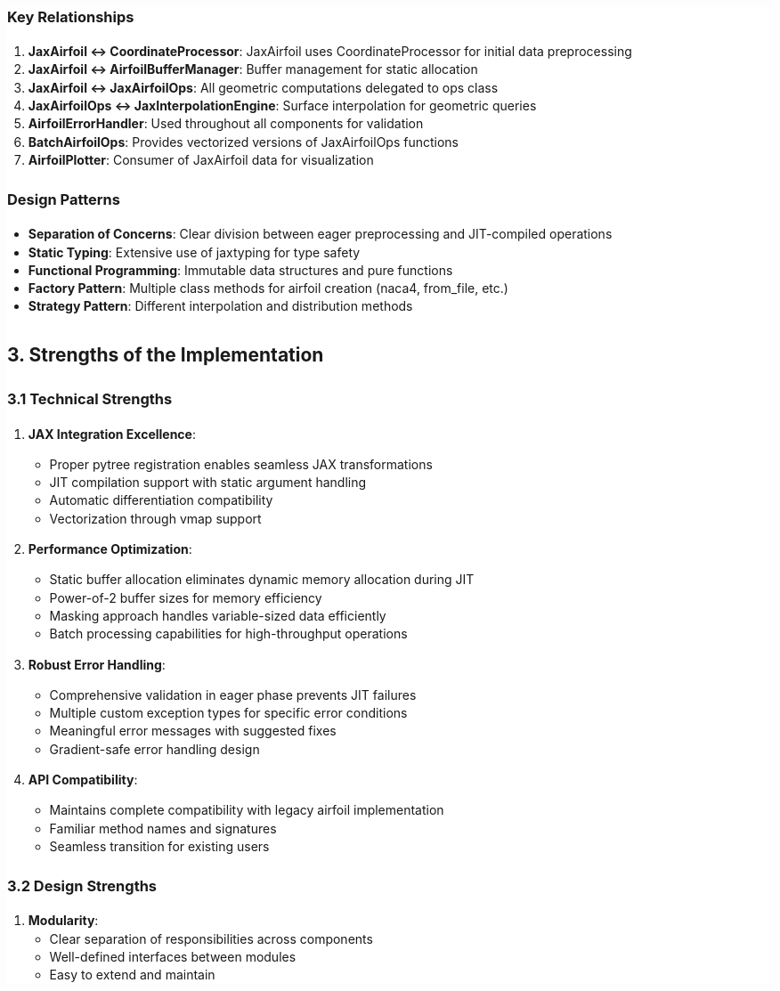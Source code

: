 ### Key Relationships

1. **JaxAirfoil ↔ CoordinateProcessor**: JaxAirfoil uses CoordinateProcessor for initial data preprocessing
2. **JaxAirfoil ↔ AirfoilBufferManager**: Buffer management for static allocation
3. **JaxAirfoil ↔ JaxAirfoilOps**: All geometric computations delegated to ops class
4. **JaxAirfoilOps ↔ JaxInterpolationEngine**: Surface interpolation for geometric queries
5. **AirfoilErrorHandler**: Used throughout all components for validation
6. **BatchAirfoilOps**: Provides vectorized versions of JaxAirfoilOps functions
7. **AirfoilPlotter**: Consumer of JaxAirfoil data for visualization

### Design Patterns

- **Separation of Concerns**: Clear division between eager preprocessing and JIT-compiled operations
- **Static Typing**: Extensive use of jaxtyping for type safety
- **Functional Programming**: Immutable data structures and pure functions
- **Factory Pattern**: Multiple class methods for airfoil creation (naca4, from_file, etc.)
- **Strategy Pattern**: Different interpolation and distribution methods

## 3. Strengths of the Implementation

### 3.1 Technical Strengths

1. **JAX Integration Excellence**:
   - Proper pytree registration enables seamless JAX transformations
   - JIT compilation support with static argument handling
   - Automatic differentiation compatibility
   - Vectorization through vmap support

2. **Performance Optimization**:
   - Static buffer allocation eliminates dynamic memory allocation during JIT
   - Power-of-2 buffer sizes for memory efficiency
   - Masking approach handles variable-sized data efficiently
   - Batch processing capabilities for high-throughput operations

3. **Robust Error Handling**:
   - Comprehensive validation in eager phase prevents JIT failures
   - Multiple custom exception types for specific error conditions
   - Meaningful error messages with suggested fixes
   - Gradient-safe error handling design

4. **API Compatibility**:
   - Maintains complete compatibility with legacy airfoil implementation
   - Familiar method names and signatures
   - Seamless transition for existing users

### 3.2 Design Strengths

1. **Modularity**:
   - Clear separation of responsibilities across components
   - Well-defined interfaces between modules
   - Easy to extend and maintain
